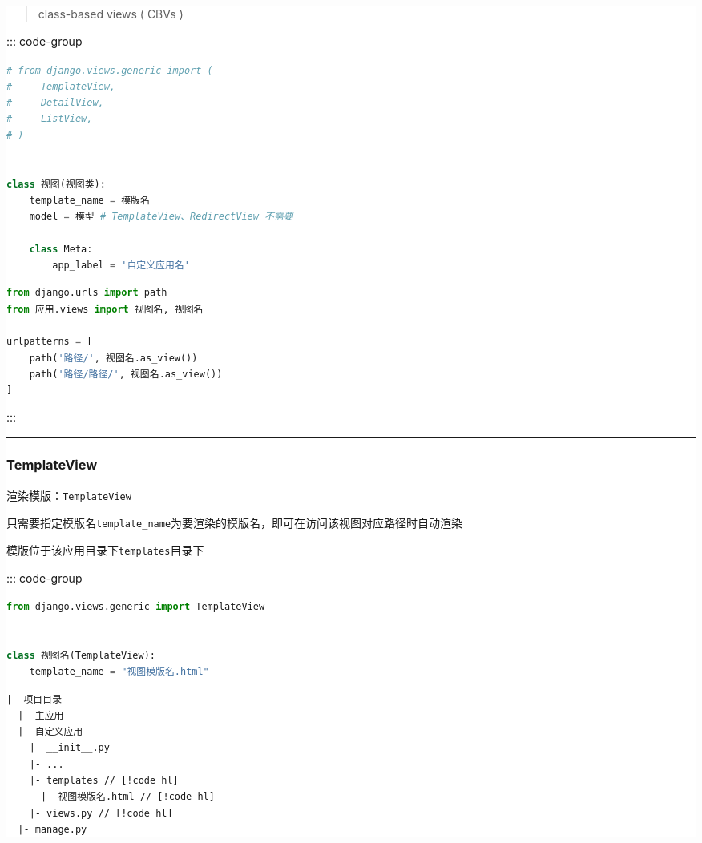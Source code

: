 > class-based views ( CBVs )

::: code-group

```python [创建视图类]
# from django.views.generic import (
#     TemplateView,
#     DetailView,
#     ListView,
# )


class 视图(视图类):
    template_name = 模版名
    model = 模型 # TemplateView、RedirectView 不需要

    class Meta:
        app_label = '自定义应用名'
```

```python [注册路由映射]
from django.urls import path
from 应用.views import 视图名, 视图名

urlpatterns = [
    path('路径/', 视图名.as_view())
    path('路径/路径/', 视图名.as_view())
]
```

:::

---

### TemplateView

渲染模版：`TemplateView`

只需要指定模版名`template_name`为要渲染的模版名，即可在访问该视图对应路径时自动渲染

模版位于该应用目录下`templates`目录下

::: code-group

```python [views.py]
from django.views.generic import TemplateView


class 视图名(TemplateView):
    template_name = "视图模版名.html"
```

```shell [目录]
|- 项目目录
  |- 主应用
  |- 自定义应用
    |- __init__.py
    |- ...
    |- templates // [!code hl]
      |- 视图模版名.html // [!code hl]
    |- views.py // [!code hl]
  |- manage.py
```
